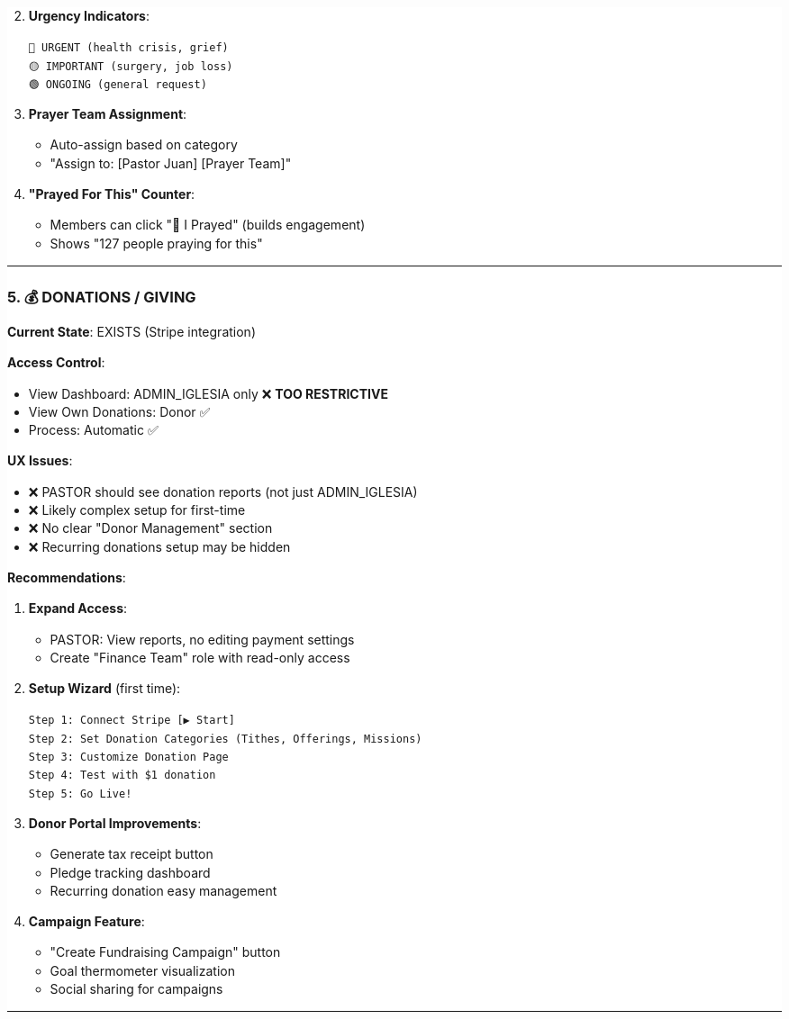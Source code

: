 2. **Urgency Indicators**:
   ```
   🔴 URGENT (health crisis, grief)
   🟡 IMPORTANT (surgery, job loss)
   🟢 ONGOING (general request)
   ```

3. **Prayer Team Assignment**:
   - Auto-assign based on category
   - "Assign to: [Pastor Juan] [Prayer Team]"

4. **"Prayed For This" Counter**:
   - Members can click "🙏 I Prayed" (builds engagement)
   - Shows "127 people praying for this"

---

### 5. 💰 DONATIONS / GIVING

**Current State**: EXISTS (Stripe integration)

**Access Control**:
- View Dashboard: ADMIN_IGLESIA only ❌ **TOO RESTRICTIVE**
- View Own Donations: Donor ✅
- Process: Automatic ✅

**UX Issues**:
- ❌ PASTOR should see donation reports (not just ADMIN_IGLESIA)
- ❌ Likely complex setup for first-time
- ❌ No clear "Donor Management" section
- ❌ Recurring donations setup may be hidden

**Recommendations**:
1. **Expand Access**:
   - PASTOR: View reports, no editing payment settings
   - Create "Finance Team" role with read-only access

2. **Setup Wizard** (first time):
   ```
   Step 1: Connect Stripe [▶ Start]
   Step 2: Set Donation Categories (Tithes, Offerings, Missions)
   Step 3: Customize Donation Page
   Step 4: Test with $1 donation
   Step 5: Go Live!
   ```

3. **Donor Portal Improvements**:
   - Generate tax receipt button
   - Pledge tracking dashboard
   - Recurring donation easy management

4. **Campaign Feature**:
   - "Create Fundraising Campaign" button
   - Goal thermometer visualization
   - Social sharing for campaigns

---